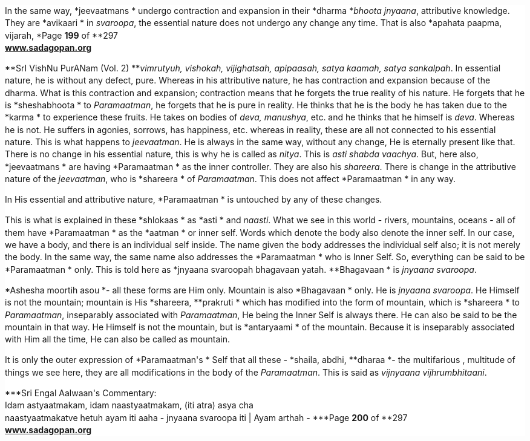 

In the same way, *jeevaatmans * undergo contraction and expansion in their *dharma **bhoota jnyaana*, attributive knowledge. They are *avikaari * in *svaroopa*, the essential nature does not undergo any change any time. That is also *apahata paapma, vijarah, *Page **199** of **297   
**www.sadagopan.org** 



**SrI VishNu PurANam \(Vol. 2\) ***vimrutyuh, vishokah, vijighatsah, apipaasah, satya kaamah, satya sankalpah*. In essential nature, he is without any defect, pure. Whereas in his attributive nature, he has contraction and expansion because of the dharma. What is this contraction and expansion; contraction means that he forgets the true reality of his nature. He forgets that he is *sheshabhoota * to *Paramaatman*, he forgets that he is pure in reality. He thinks that he is the body he has taken due to the *karma * to experience these fruits. He takes on bodies of *deva, manushya*, etc. and he thinks that he himself is *deva*. Whereas he is not. He suffers in agonies, sorrows, has happiness, etc. whereas in reality, these are all not connected to his essential nature. This is what happens to *jeevaatman*. He is always in the same way, without any change, He is eternally present like that. There is no change in his essential nature, this is why he is called as *nitya*. This is *asti shabda vaachya*. But, here also, *jeevaatmans * are having *Paramaatman * as the inner controller. They are also his *shareera*. There is change in the attributive nature of the *jeevaatman*, who is *shareera * of *Paramaatman*. This does not affect *Paramaatman * in any way. 



In His essential and attributive nature, *Paramaatman * is untouched by any of these changes. 



This is what is explained in these *shlokaas * as *asti * and *naasti*. What we see in this world - rivers, mountains, oceans - all of them have *Paramaatman * as the *aatman * or inner self. Words which denote the body also denote the inner self. In our case, we have a body, and there is an individual self inside. The name given the body addresses the individual self also; it is not merely the body. In the same way, the same name also addresses the *Paramaatman * who is Inner Self. So, everything can be said to be *Paramaatman * only. This is told here as *jnyaana svaroopah bhagavaan yatah. **Bhagavaan * is *jnyaana svaroopa*. 



*Ashesha moortih asou *- all these forms are Him only. Mountain is also *Bhagavaan * only. He is *jnyaana svaroopa*. He Himself is not the mountain; mountain is His *shareera, **prakruti * which has modified into the form of mountain, which is *shareera * to *Paramaatman*, inseparably associated with *Paramaatman*, He being the Inner Self is always there. He can also be said to be the mountain in that way. He Himself is not the mountain, but is *antaryaami * of the mountain. Because it is inseparably associated with Him all the time, He can also be called as mountain. 



It is only the outer expression of *Paramaatman's * Self that all these - *shaila, abdhi, **dharaa *- the multifarious , multitude of things we see here, they are all modifications in the body of the *Paramaatman*. This is said as *vijnyaana vijhrumbhitaani*. 



***Sri Engal Aalwaan's Commentary:   
Idam astyaatmakam, idam naastyaatmakam, \(iti atra\) asya cha   
naastyaatmakatve hetuh ayam iti aaha - jnyaana svaroopa iti | Ayam arthah - ***Page **200** of **297   
**www.sadagopan.org** 

